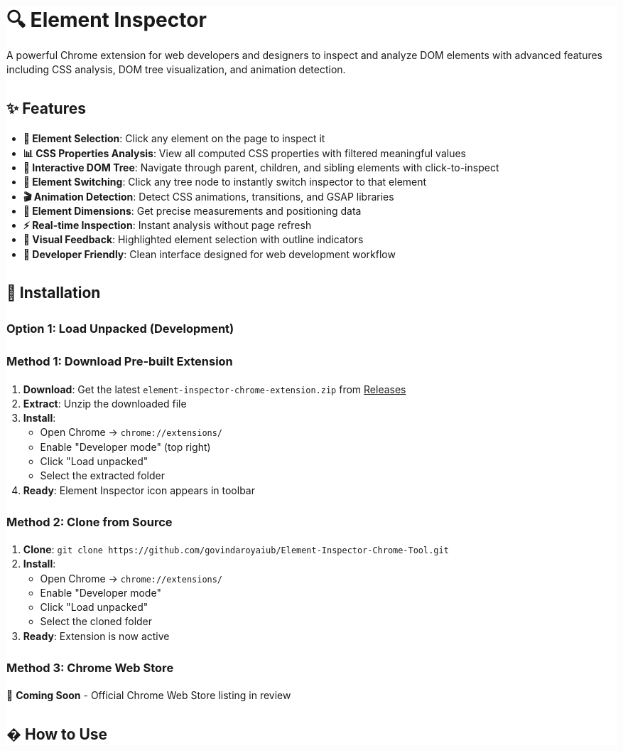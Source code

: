 # 🔍 Element Inspector

A powerful Chrome extension for web developers and designers to inspect and analyze DOM elements with advanced features including CSS analysis, DOM tree visualization, and animation detection.

## ✨ Features

- **🎯 Element Selection**: Click any element on the page to inspect it
- **📊 CSS Properties Analysis**: View all computed CSS properties with filtered meaningful values
- **🌳 Interactive DOM Tree**: Navigate through parent, children, and sibling elements with click-to-inspect
- **🔄 Element Switching**: Click any tree node to instantly switch inspector to that element
- **🎬 Animation Detection**: Detect CSS animations, transitions, and GSAP libraries
- **📐 Element Dimensions**: Get precise measurements and positioning data
- **⚡ Real-time Inspection**: Instant analysis without page refresh
- **🎨 Visual Feedback**: Highlighted element selection with outline indicators
- **🔧 Developer Friendly**: Clean interface designed for web development workflow

## 🚀 Installation

### Option 1: Load Unpacked (Development)

### Method 1: Download Pre-built Extension

1. **Download**: Get the latest `element-inspector-chrome-extension.zip` from [Releases](https://github.com/govindaroyaiub/Element-Inspector-Chrome-Tool/releases)
2. **Extract**: Unzip the downloaded file
3. **Install**:
   - Open Chrome → `chrome://extensions/`
   - Enable "Developer mode" (top right)
   - Click "Load unpacked"
   - Select the extracted folder
4. **Ready**: Element Inspector icon appears in toolbar

### Method 2: Clone from Source

1. **Clone**: `git clone https://github.com/govindaroyaiub/Element-Inspector-Chrome-Tool.git`
2. **Install**:
   - Open Chrome → `chrome://extensions/`
   - Enable "Developer mode"
   - Click "Load unpacked"
   - Select the cloned folder
3. **Ready**: Extension is now active

### Method 3: Chrome Web Store

🚀 **Coming Soon** - Official Chrome Web Store listing in review

## � How to Use
